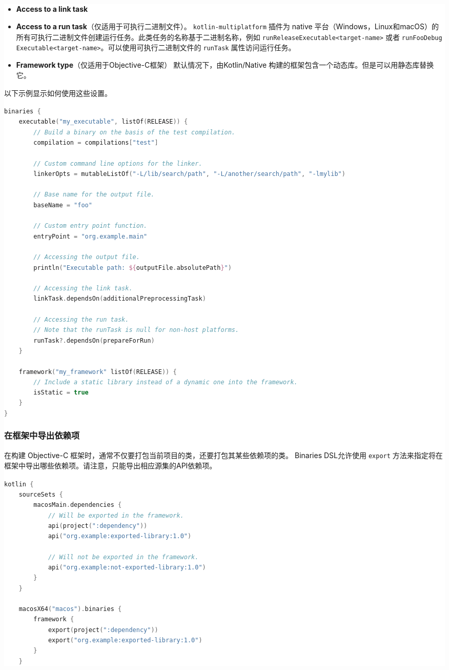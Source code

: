 - **Access to a link task**

- **Access to a run task**（仅适用于可执行二进制文件）。 `kotlin-multiplatform` 插件为 native 平台（Windows，Linux和macOS）的所有可执行二进制文件创建运行任务。此类任务的名称基于二进制名称，例如 `runReleaseExecutable<target-name>` 或者 `runFooDebugExecutable<target-name>`。可以使用可执行二进制文件的 `runTask` 属性访问运行任务。

- **Framework type**（仅适用于Objective-C框架） 默认情况下，由Kotlin/Native 构建的框架包含一个动态库。但是可以用静态库替换它。

以下示例显示如何使用这些设置。

```Kotlin
binaries {
    executable("my_executable", listOf(RELEASE)) {
        // Build a binary on the basis of the test compilation.
        compilation = compilations["test"]

        // Custom command line options for the linker.
        linkerOpts = mutableListOf("-L/lib/search/path", "-L/another/search/path", "-lmylib")

        // Base name for the output file.
        baseName = "foo"

        // Custom entry point function.
        entryPoint = "org.example.main"

        // Accessing the output file.
        println("Executable path: ${outputFile.absolutePath}")

        // Accessing the link task.
        linkTask.dependsOn(additionalPreprocessingTask)

        // Accessing the run task.
        // Note that the runTask is null for non-host platforms.
        runTask?.dependsOn(prepareForRun)
    }

    framework("my_framework" listOf(RELEASE)) {
        // Include a static library instead of a dynamic one into the framework.
        isStatic = true
    }
}
```

### 在框架中导出依赖项

在构建 Objective-C 框架时，通常不仅要打包当前项目的类，还要打包其某些依赖项的类。 Binaries DSL允许使用 `export` 方法来指定将在框架中导出哪些依赖项。请注意，只能导出相应源集的API依赖项。

```Kotlin
kotlin {
    sourceSets {
        macosMain.dependencies {
            // Will be exported in the framework.
            api(project(":dependency"))
            api("org.example:exported-library:1.0")

            // Will not be exported in the framework.
            api("org.example:not-exported-library:1.0")
        }
    }

    macosX64("macos").binaries {
        framework {
            export(project(":dependency"))
            export("org.example:exported-library:1.0")
        }
    }
```